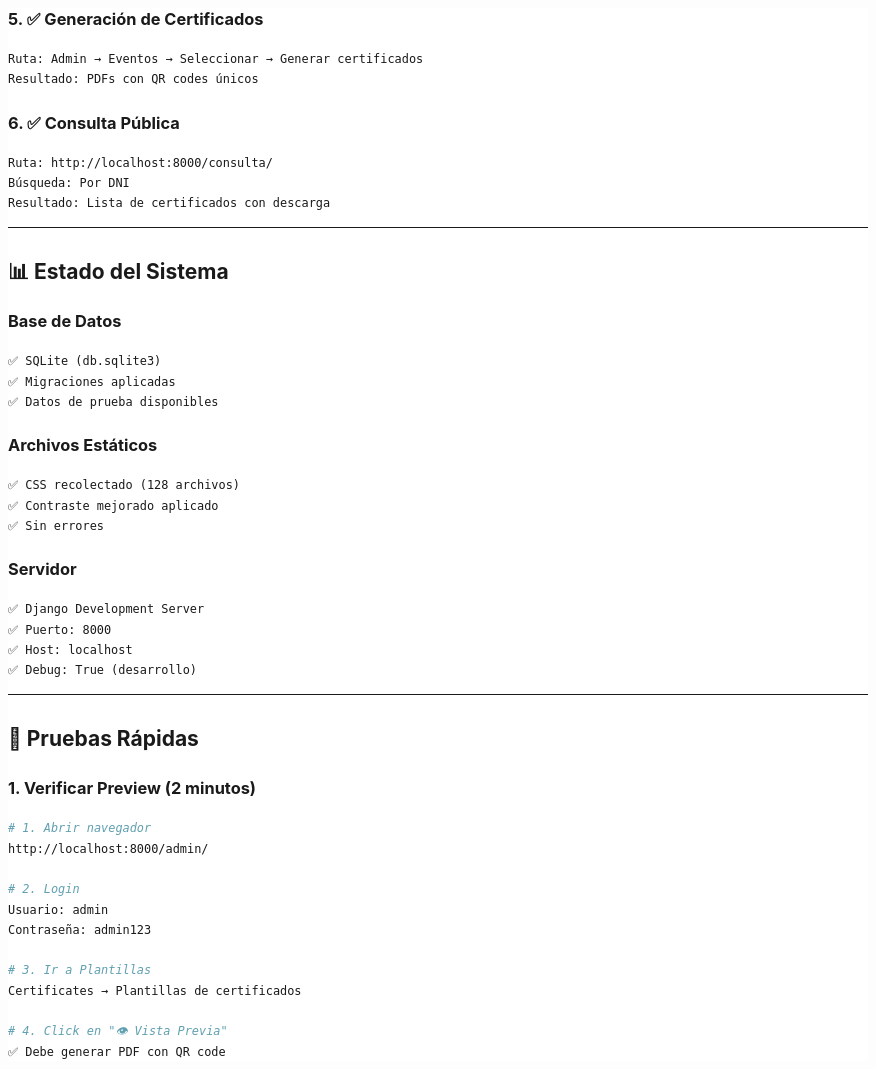### 5. ✅ Generación de Certificados
```
Ruta: Admin → Eventos → Seleccionar → Generar certificados
Resultado: PDFs con QR codes únicos
```

### 6. ✅ Consulta Pública
```
Ruta: http://localhost:8000/consulta/
Búsqueda: Por DNI
Resultado: Lista de certificados con descarga
```

---

## 📊 Estado del Sistema

### Base de Datos
```
✅ SQLite (db.sqlite3)
✅ Migraciones aplicadas
✅ Datos de prueba disponibles
```

### Archivos Estáticos
```
✅ CSS recolectado (128 archivos)
✅ Contraste mejorado aplicado
✅ Sin errores
```

### Servidor
```
✅ Django Development Server
✅ Puerto: 8000
✅ Host: localhost
✅ Debug: True (desarrollo)
```

---

## 🧪 Pruebas Rápidas

### 1. Verificar Preview (2 minutos)
```bash
# 1. Abrir navegador
http://localhost:8000/admin/

# 2. Login
Usuario: admin
Contraseña: admin123

# 3. Ir a Plantillas
Certificates → Plantillas de certificados

# 4. Click en "👁️ Vista Previa"
✅ Debe generar PDF con QR code
```
